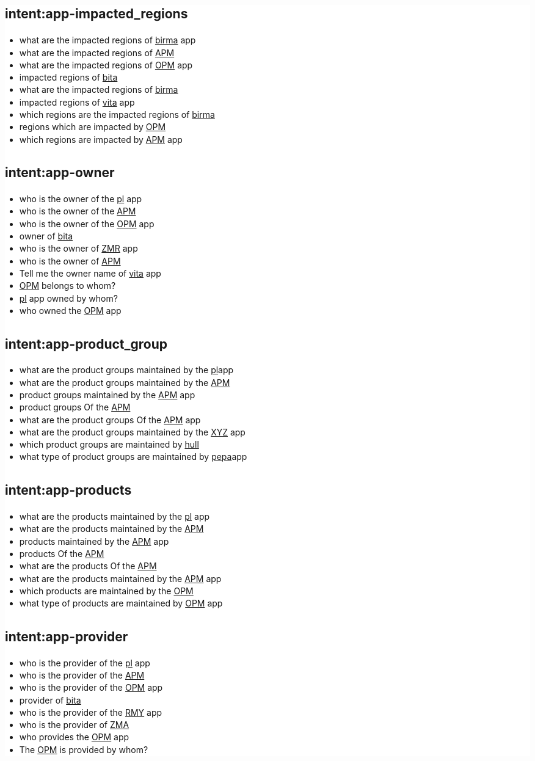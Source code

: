 ## intent:app-impacted_regions
- what are the impacted regions of [birma](app) app
- what are the impacted regions of [APM](app)
- what are the impacted regions of [OPM](app) app
- impacted regions of [bita](app)
- what are the impacted regions of [birma](app)
- impacted regions of [vita](app) app
- which regions are the impacted regions of [birma](app)
- regions which are impacted by [OPM](app)
- which regions are impacted by [APM](app) app

## intent:app-owner
- who is the owner of the [pl](app) app
- who is the owner of the [APM](app)
- who is the owner of the [OPM](app) app
- owner of [bita](app)
- who is the owner of [ZMR](app) app
- who is the owner of [APM](app)
- Tell me the owner name of [vita](app) app
- [OPM](app) belongs to whom?
- [pl](app) app owned by whom?
- who owned the [OPM](app) app

## intent:app-product_group
- what are the product groups maintained by the [pl](app)app
- what are the product groups maintained by the [APM](app)
- product groups maintained by the [APM](app) app
- product groups Of the [APM](app)
- what are the product groups Of the [APM](app) app
- what are the product groups maintained by the [XYZ](app) app
- which product groups are maintained by [hull](app)
- what type of product groups are maintained by [pepa](app)app

## intent:app-products
- what are the products maintained by the [pl](app) app
- what are the products maintained by the [APM](app)
- products maintained by the [APM](app) app
- products  Of the [APM](app)
- what are the products Of the [APM](app)
- what are the products maintained by the [APM](app) app
- which products are maintained by the [OPM](app)
- what type of products are maintained by [OPM](app) app

## intent:app-provider
- who is the provider of the [pl](app) app
- who is the provider of the [APM](app)
- who is the provider of the [OPM](app) app
- provider of [bita](app)
- who is the provider of the [RMY](app) app
- who is the provider of [ZMA](app)
- who provides the [OPM](app) app
- The [OPM](app) is provided by whom?

